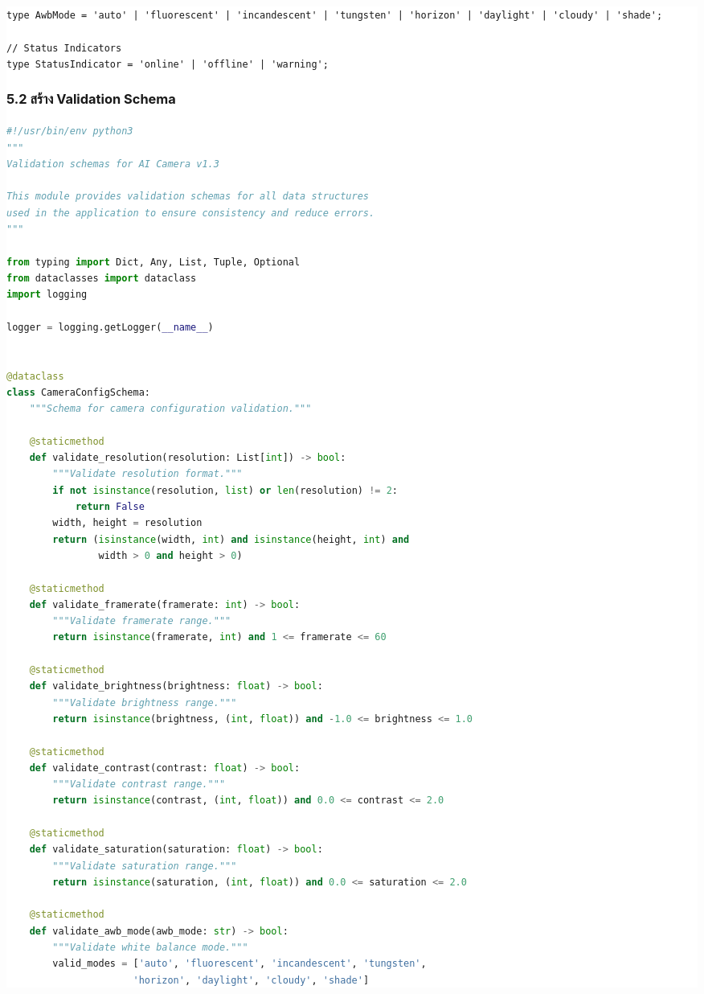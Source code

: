 ```
type AwbMode = 'auto' | 'fluorescent' | 'incandescent' | 'tungsten' | 'horizon' | 'daylight' | 'cloudy' | 'shade';

// Status Indicators
type StatusIndicator = 'online' | 'offline' | 'warning';
```

### 5.2 สร้าง Validation Schema

```python:v1_3/src/core/validation.py
#!/usr/bin/env python3
"""
Validation schemas for AI Camera v1.3

This module provides validation schemas for all data structures
used in the application to ensure consistency and reduce errors.
"""

from typing import Dict, Any, List, Tuple, Optional
from dataclasses import dataclass
import logging

logger = logging.getLogger(__name__)


@dataclass
class CameraConfigSchema:
    """Schema for camera configuration validation."""
    
    @staticmethod
    def validate_resolution(resolution: List[int]) -> bool:
        """Validate resolution format."""
        if not isinstance(resolution, list) or len(resolution) != 2:
            return False
        width, height = resolution
        return (isinstance(width, int) and isinstance(height, int) and
                width > 0 and height > 0)
    
    @staticmethod
    def validate_framerate(framerate: int) -> bool:
        """Validate framerate range."""
        return isinstance(framerate, int) and 1 <= framerate <= 60
    
    @staticmethod
    def validate_brightness(brightness: float) -> bool:
        """Validate brightness range."""
        return isinstance(brightness, (int, float)) and -1.0 <= brightness <= 1.0
    
    @staticmethod
    def validate_contrast(contrast: float) -> bool:
        """Validate contrast range."""
        return isinstance(contrast, (int, float)) and 0.0 <= contrast <= 2.0
    
    @staticmethod
    def validate_saturation(saturation: float) -> bool:
        """Validate saturation range."""
        return isinstance(saturation, (int, float)) and 0.0 <= saturation <= 2.0
    
    @staticmethod
    def validate_awb_mode(awb_mode: str) -> bool:
        """Validate white balance mode."""
        valid_modes = ['auto', 'fluorescent', 'incandescent', 'tungsten', 
                      'horizon', 'daylight', 'cloudy', 'shade']
```